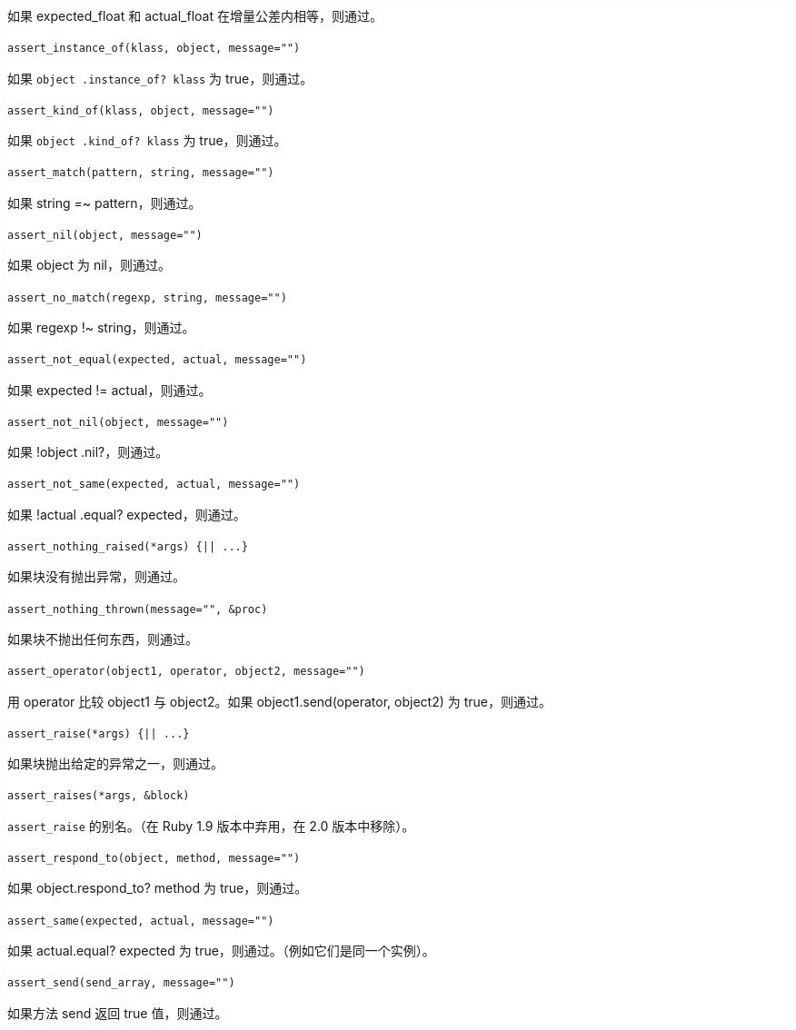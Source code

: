 如果 expected_float 和 actual_float 在增量公差内相等，则通过。

	assert_instance_of(klass, object, message="")

如果 `object .instance_of? klass` 为 true，则通过。

	assert_kind_of(klass, object, message="")

如果 `object .kind_of? klass` 为 true，则通过。

	assert_match(pattern, string, message="")

如果 string =~ pattern，则通过。

	assert_nil(object, message="")

如果 object 为 nil，则通过。

	assert_no_match(regexp, string, message="")

如果 regexp !~ string，则通过。

	assert_not_equal(expected, actual, message="")

如果 expected != actual，则通过。

	assert_not_nil(object, message="")

如果 !object .nil?，则通过。

	assert_not_same(expected, actual, message="")

如果 !actual .equal? expected，则通过。

	assert_nothing_raised(*args) {|| ...}

如果块没有抛出异常，则通过。

	assert_nothing_thrown(message="", &proc)

如果块不抛出任何东西，则通过。

	assert_operator(object1, operator, object2, message="")

用 operator 比较 object1 与 object2。如果 object1.send(operator, object2) 为 true，则通过。

	assert_raise(*args) {|| ...}

如果块抛出给定的异常之一，则通过。

	assert_raises(*args, &block)

`assert_raise` 的别名。（在 Ruby 1.9 版本中弃用，在 2.0 版本中移除）。

	assert_respond_to(object, method, message="")

如果 object.respond_to? method 为 true，则通过。

	assert_same(expected, actual, message="")

如果 actual.equal? expected 为 true，则通过。（例如它们是同一个实例）。

	assert_send(send_array, message="")

如果方法 send 返回 true 值，则通过。
